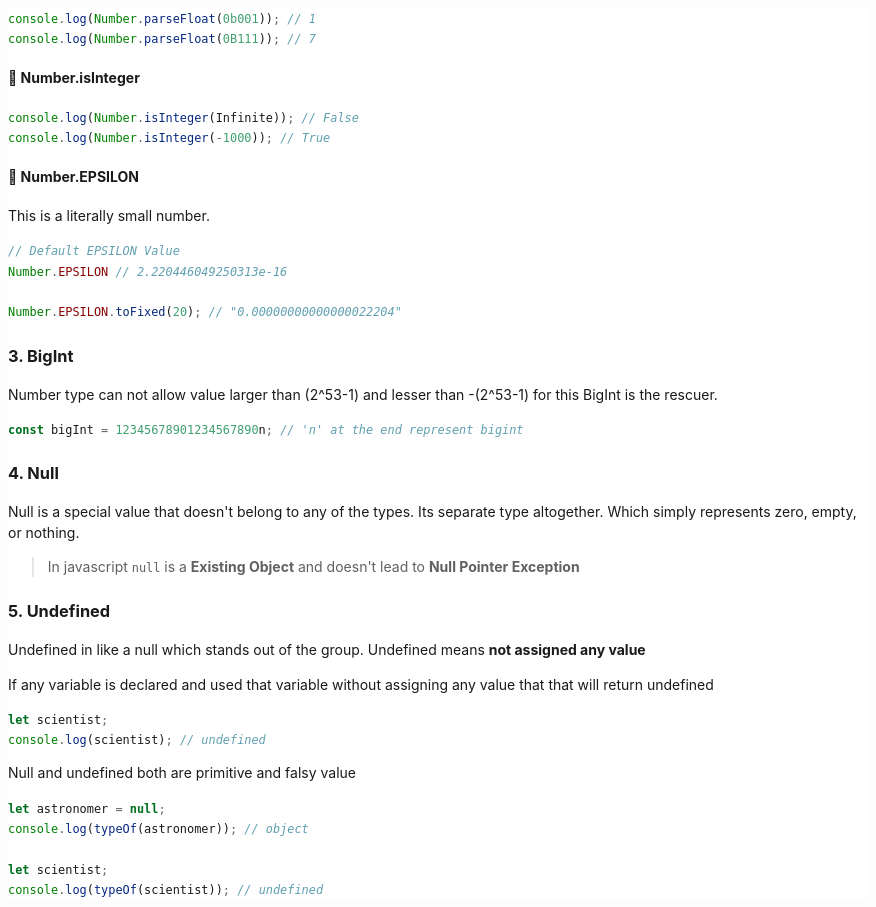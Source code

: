 ```js
console.log(Number.parseFloat(0b001)); // 1
console.log(Number.parseFloat(0B111)); // 7
```

#### 🔸 Number.isInteger

```js
console.log(Number.isInteger(Infinite)); // False
console.log(Number.isInteger(-1000)); // True
```

#### 🔸 Number.EPSILON

This is a literally small number. 

```js
// Default EPSILON Value
Number.EPSILON // 2.220446049250313e-16

Number.EPSILON.toFixed(20); // "0.00000000000000022204"
```

### 3. BigInt

Number type can not allow value larger than (2^53-1) and lesser than -(2^53-1) for this BigInt is the rescuer. 

```js
const bigInt = 12345678901234567890n; // 'n' at the end represent bigint
```

### 4. Null

Null is a special value that doesn't belong to any of the types. Its separate type altogether.
Which simply represents zero, empty, or nothing.

> In javascript `null` is a **Existing Object** and doesn't lead to **Null Pointer Exception**

### 5. Undefined

Undefined in like a null which stands out of the group. Undefined means **not assigned any value**

If any variable is declared and used that variable without assigning any value that that will return undefined

```js
let scientist;
console.log(scientist); // undefined
```

Null and undefined both are primitive and falsy value

```js
let astronomer = null;
console.log(typeOf(astronomer)); // object

let scientist;
console.log(typeOf(scientist)); // undefined
```
